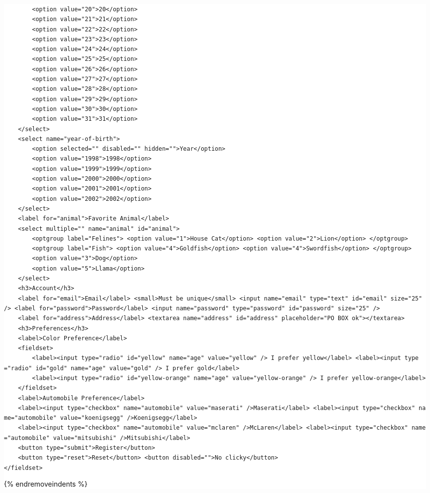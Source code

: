             <option value="20">20</option>
            <option value="21">21</option>
            <option value="22">22</option>
            <option value="23">23</option>
            <option value="24">24</option>
            <option value="25">25</option>
            <option value="26">26</option>
            <option value="27">27</option>
            <option value="28">28</option>
            <option value="29">29</option>
            <option value="30">30</option>
            <option value="31">31</option>
        </select>
        <select name="year-of-birth">
            <option selected="" disabled="" hidden="">Year</option>
            <option value="1998">1998</option>
            <option value="1999">1999</option>
            <option value="2000">2000</option>
            <option value="2001">2001</option>
            <option value="2002">2002</option>
        </select>
        <label for="animal">Favorite Animal</label>
        <select multiple="" name="animal" id="animal">
            <optgroup label="Felines"> <option value="1">House Cat</option> <option value="2">Lion</option> </optgroup>
            <optgroup label="Fish"> <option value="4">Goldfish</option> <option value="4">Swordfish</option> </optgroup>
            <option value="3">Dog</option>
            <option value="5">Llama</option>
        </select>
        <h3>Account</h3>
        <label for="email">Email</label> <small>Must be unique</small> <input name="email" type="text" id="email" size="25" /> <label for="password">Password</label> <input name="password" type="password" id="password" size="25" />
        <label for="address">Address</label> <textarea name="address" id="address" placeholder="PO BOX ok"></textarea>
        <h3>Preferences</h3>
        <label>Color Preference</label>
        <fieldset>
            <label><input type="radio" id="yellow" name="age" value="yellow" /> I prefer yellow</label> <label><input type="radio" id="gold" name="age" value="gold" /> I prefer gold</label>
            <label><input type="radio" id="yellow-orange" name="age" value="yellow-orange" /> I prefer yellow-orange</label>
        </fieldset>
        <label>Automobile Preference</label>
        <label><input type="checkbox" name="automobile" value="maserati" />Maserati</label> <label><input type="checkbox" name="automobile" value="koenigsegg" />Koenigsegg</label>
        <label><input type="checkbox" name="automobile" value="mclaren" />McLaren</label> <label><input type="checkbox" name="automobile" value="mitsubishi" />Mitsubishi</label>
        <button type="submit">Register</button>
        <button type="reset">Reset</button> <button disabled="">No clicky</button>
    </fieldset>
</form>
{% endremoveindents %}

